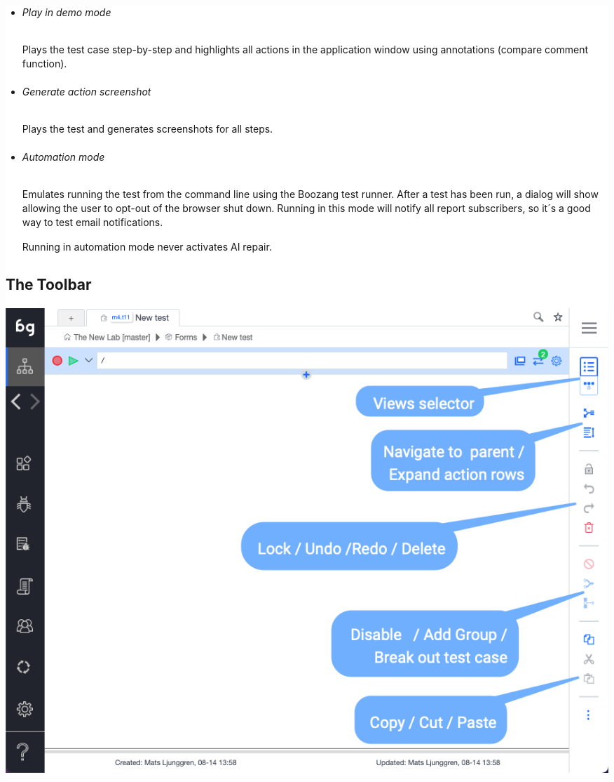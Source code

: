 - ###### Play in demo mode

  Plays the test case step-by-step and highlights all actions in the application window using annotations (compare comment function).

- ###### Generate action screenshot

  Plays the test and generates screenshots for all steps. 

- ###### Automation mode

  Emulates running the test from the command line using the Boozang test runner. After a test has been run, a dialog will show allowing the user to opt-out of the browser shut down. Running in this mode will notify all report subscribers, so it´s a good way to test email notifications.  

  Running in automation mode never activates AI repair. 

## The Toolbar

![example image](images/toolbar.png "Tool bar")
